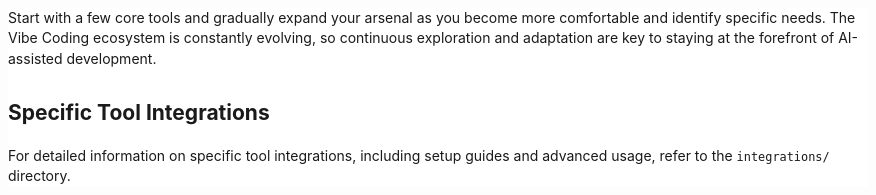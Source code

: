 Start with a few core tools and gradually expand your arsenal as you become more comfortable and identify specific needs. The Vibe Coding ecosystem is constantly evolving, so continuous exploration and adaptation are key to staying at the forefront of AI-assisted development.

## Specific Tool Integrations

For detailed information on specific tool integrations, including setup guides and advanced usage, refer to the `integrations/` directory.
